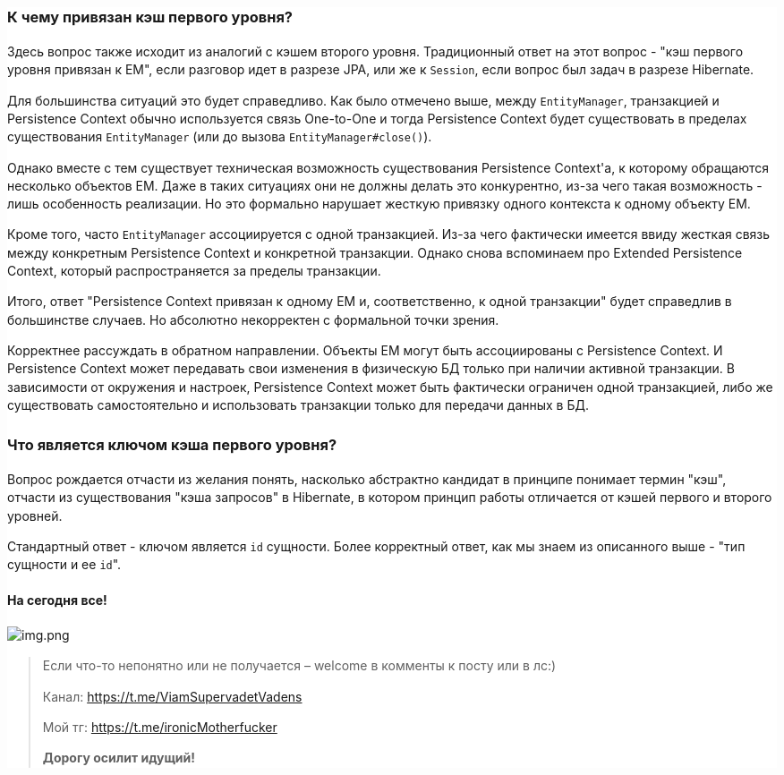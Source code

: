 ### К чему привязан кэш первого уровня?

Здесь вопрос также исходит из аналогий с кэшем второго уровня. Традиционный ответ на этот вопрос - "кэш первого 
уровня привязан к EM", если разговор идет в разрезе JPA, или же к `Session`, если вопрос был задач в разрезе Hibernate.

Для большинства ситуаций это будет справедливо. Как было отмечено выше, между `EntityManager`, транзакцией и 
Persistence Context обычно используется связь One-to-One и тогда Persistence Context будет существовать в пределах
существования `EntityManager` (или до вызова `EntityManager#close()`).

Однако вместе с тем существует техническая возможность существования Persistence Context'а, к которому обращаются 
несколько объектов EM. Даже в таких ситуациях они не должны делать это конкурентно, из-за чего такая возможность - 
лишь особенность реализации. Но это формально нарушает жесткую привязку одного контекста к одному объекту EM.

Кроме того, часто `EntityManager` ассоциируется с одной транзакцией. Из-за чего фактически имеется ввиду жесткая 
связь между конкретным Persistence Context и конкретной транзакции. Однако снова вспоминаем про Extended Persistence 
Context, который распространяется за пределы транзакции.

Итого, ответ "Persistence Context привязан к одному EM и, соответственно, к одной транзакции" будет справедлив в 
большинстве случаев. Но абсолютно некорректен с формальной точки зрения.

Корректнее рассуждать в обратном направлении. Объекты EM могут быть ассоциированы с Persistence Context. И 
Persistence Context может передавать свои изменения в физическую БД только при наличии активной транзакции. В 
зависимости от окружения и настроек, Persistence Context может быть фактически ограничен одной транзакцией, 
либо же существовать самостоятельно и использовать транзакции только для передачи данных в БД.

### Что является ключом кэша первого уровня?

Вопрос рождается отчасти из желания понять, насколько абстрактно кандидат в принципе понимает термин "кэш", отчасти 
из существования "кэша запросов" в Hibernate, в котором принцип работы отличается от кэшей первого и второго уровней.

Стандартный ответ - ключом является `id` сущности. Более корректный ответ, как мы знаем из описанного выше - "тип 
сущности и ее `id`".

#### На сегодня все!

![img.png](../../../commonmedia/justTheoryFooter.png)

> Если что-то непонятно или не получается – welcome в комменты к посту или в лс:)
>
> Канал: https://t.me/ViamSupervadetVadens
>
> Мой тг: https://t.me/ironicMotherfucker
>
> **Дорогу осилит идущий!**
